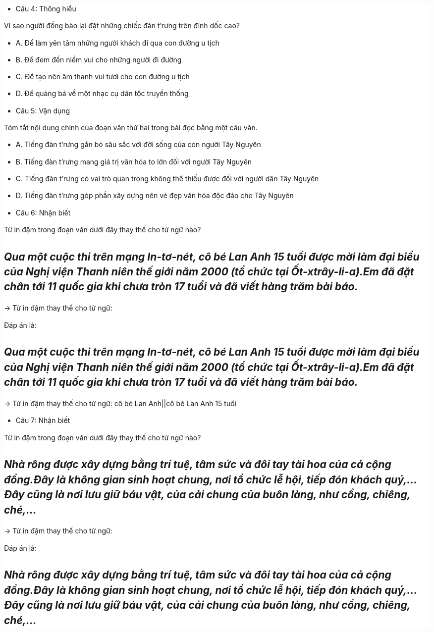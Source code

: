 

* Câu 4:  Thông hiểu

Vì sao người đồng bào lại đặt những chiếc đàn t’rưng trên đỉnh dốc cao?

  * A. Để làm yên tâm những người khách đi qua con đường u tịch 
  * B. Để đem đến niềm vui cho những người đi đường 
  * C. Để tạo nên âm thanh vui tươi cho con đường u tịch 
  * D. Để quảng bá về một nhạc cụ dân tộc truyền thống 



* Câu 5:  Vận dụng

Tóm tắt nội dung chính của đoạn văn thứ hai trong bài đọc bằng một câu văn.

  * A. Tiếng đàn t’rưng gắn bó sâu sắc với đời sống của con người Tây Nguyên 
  * B. Tiếng đàn t’rưng mang giá trị văn hóa to lớn đối với người Tây Nguyên 
  * C. Tiếng đàn t’rưng có vai trò quan trọng không thể thiếu được đối với người dân Tây Nguyên 
  * D. Tiếng đàn t’rưng góp phần xây dựng nên vẻ đẹp văn hóa độc đáo cho Tây Nguyên 



* Câu 6:  Nhận biết

Từ in đậm trong đoạn văn dưới đây thay thế cho từ ngữ nào?

_Qua một cuộc thi trên mạng In-tơ-nét, cô bé Lan Anh 15 tuổi được mời làm đại biểu của Nghị viện Thanh niên thế giới năm 2000 (tổ chức tại Ốt-xtrây-li-a).**Em** đã đặt chân tới 11 quốc gia khi chưa tròn 17 tuổi và đã viết hàng trăm bài báo._  
---  
  
→ Từ in đậm thay thế cho từ ngữ: 

Đáp án là:

_Qua một cuộc thi trên mạng In-tơ-nét, cô bé Lan Anh 15 tuổi được mời làm đại biểu của Nghị viện Thanh niên thế giới năm 2000 (tổ chức tại Ốt-xtrây-li-a).**Em** đã đặt chân tới 11 quốc gia khi chưa tròn 17 tuổi và đã viết hàng trăm bài báo._  
---  
  
→ Từ in đậm thay thế cho từ ngữ: cô bé Lan Anh||cô bé Lan Anh 15 tuổi

* Câu 7:  Nhận biết

Từ in đậm trong đoạn văn dưới đây thay thế cho từ ngữ nào?

_Nhà rông được xây dựng bằng trí tuệ, tâm sức và đôi tay tài hoa của cả cộng đồng.**Đây** là không gian sinh hoạt chung, nơi tổ chức lễ hội, tiếp đón khách quý,... **Đây** cũng là nơi lưu giữ báu vật, của cải chung của buôn làng, như cồng, chiêng, ché,..._  
---  
  
→ Từ in đậm thay thế cho từ ngữ: 

Đáp án là:

_Nhà rông được xây dựng bằng trí tuệ, tâm sức và đôi tay tài hoa của cả cộng đồng.**Đây** là không gian sinh hoạt chung, nơi tổ chức lễ hội, tiếp đón khách quý,... **Đây** cũng là nơi lưu giữ báu vật, của cải chung của buôn làng, như cồng, chiêng, ché,..._  
---  
  